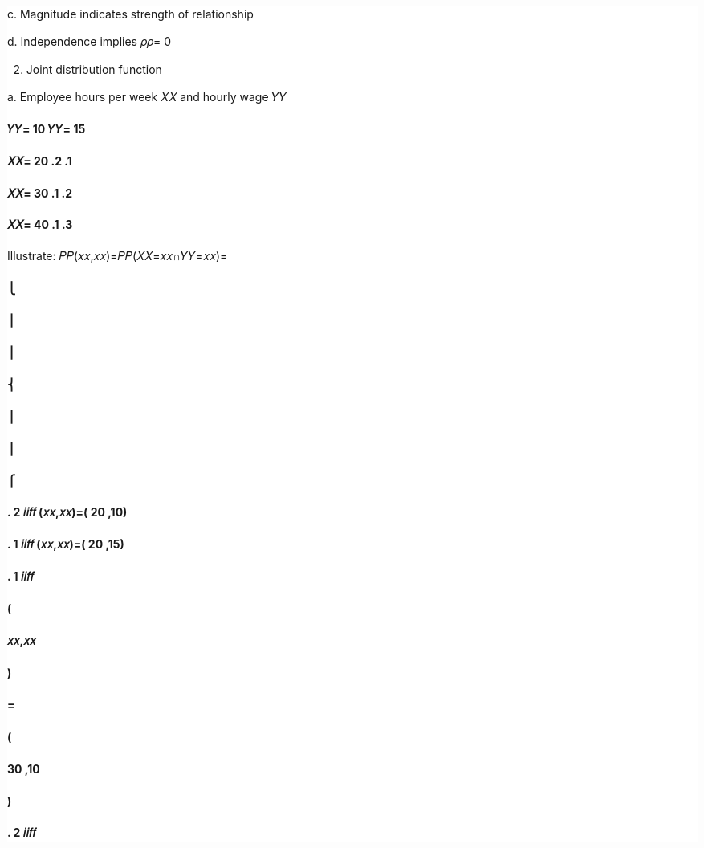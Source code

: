  c. Magnitude indicates strength of relationship 

 d. Independence implies 𝜌𝜌= 0 

2. Joint distribution function 

 a. Employee hours per week 𝑋𝑋 and hourly wage 𝑌𝑌 

#### 𝑌𝑌= 10 𝑌𝑌= 15 

#### 𝑋𝑋= 20 .2 .1 

#### 𝑋𝑋= 30 .1 .2 

#### 𝑋𝑋= 40 .1 .3 

 Illustrate: 𝑃𝑃(𝑥𝑥,𝑥𝑥)=𝑃𝑃(𝑋𝑋=𝑥𝑥∩𝑌𝑌=𝑥𝑥)= 

#### ⎩ 

#### ⎪ 

#### ⎪ 

#### ⎨ 

#### ⎪ 

#### ⎪ 

#### ⎧ 

#### . 2 𝑖𝑖𝑓𝑓 (𝑥𝑥,𝑥𝑥)=( 20 ,10) 

#### . 1 𝑖𝑖𝑓𝑓 (𝑥𝑥,𝑥𝑥)=( 20 ,15) 

#### . 1 𝑖𝑖𝑓𝑓 

#### ( 

#### 𝑥𝑥,𝑥𝑥 

#### ) 

#### = 

#### ( 

#### 30 ,10 

#### ) 

#### . 2 𝑖𝑖𝑓𝑓 
